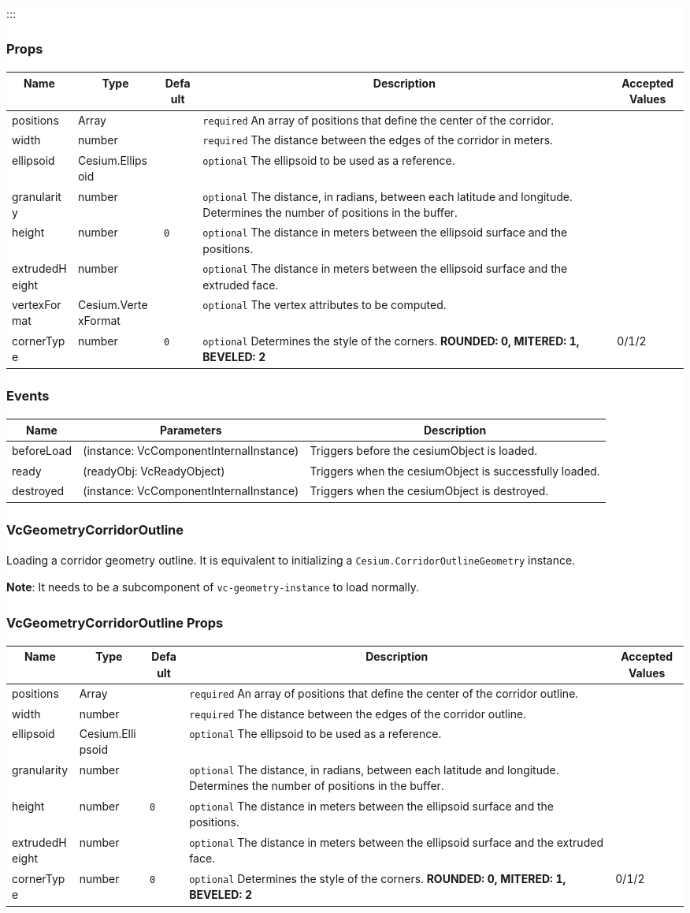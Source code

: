 :::

### Props


| Name | Type | Default | Description | Accepted Values |
| ---- | ---- | ------- | ----------- | --------------- |
| positions | Array | | `required` An array of positions that define the center of the corridor. |
| width | number | | `required` The distance between the edges of the corridor in meters. |
| ellipsoid      | Cesium.Ellipsoid | | `optional` The ellipsoid to be used as a reference. |
| granularity | number | | `optional` The distance, in radians, between each latitude and longitude. Determines the number of positions in the buffer. |
| height | number | `0` | `optional` The distance in meters between the ellipsoid surface and the positions. |
| extrudedHeight | number | | `optional` The distance in meters between the ellipsoid surface and the extruded face. |
| vertexFormat | Cesium.VertexFormat | | `optional` The vertex attributes to be computed.|
| cornerType | number | `0` | `optional` Determines the style of the corners. **ROUNDED: 0, MITERED: 1, BEVELED: 2** |0/1/2|

### Events

| Name       | Parameters                              | Description                                            |
| ---------- | --------------------------------------- | ------------------------------------------------------ |
| beforeLoad | (instance: VcComponentInternalInstance) | Triggers before the cesiumObject is loaded.            |
| ready      | (readyObj: VcReadyObject)               | Triggers when the cesiumObject is successfully loaded. |
| destroyed  | (instance: VcComponentInternalInstance) | Triggers when the cesiumObject is destroyed.           |

### VcGeometryCorridorOutline

Loading a corridor geometry outline. It is equivalent to initializing a `Cesium.CorridorOutlineGeometry` instance.

**Note**: It needs to be a subcomponent of `vc-geometry-instance` to load normally.

### VcGeometryCorridorOutline Props


| Name | Type | Default | Description | Accepted Values |
| ---- | ---- | ------- | ----------- | --------------- |
| positions | Array | | `required` An array of positions that define the center of the corridor outline. |
| width | number | | `required` The distance between the edges of the corridor outline. |
| ellipsoid      | Cesium.Ellipsoid | | `optional` The ellipsoid to be used as a reference. |
| granularity | number | | `optional` The distance, in radians, between each latitude and longitude. Determines the number of positions in the buffer. |
| height | number | `0` | `optional` The distance in meters between the ellipsoid surface and the positions. |
| extrudedHeight | number | | `optional` The distance in meters between the ellipsoid surface and the extruded face. |
| cornerType | number | `0` | `optional` Determines the style of the corners. **ROUNDED: 0, MITERED: 1, BEVELED: 2** |0/1/2|
